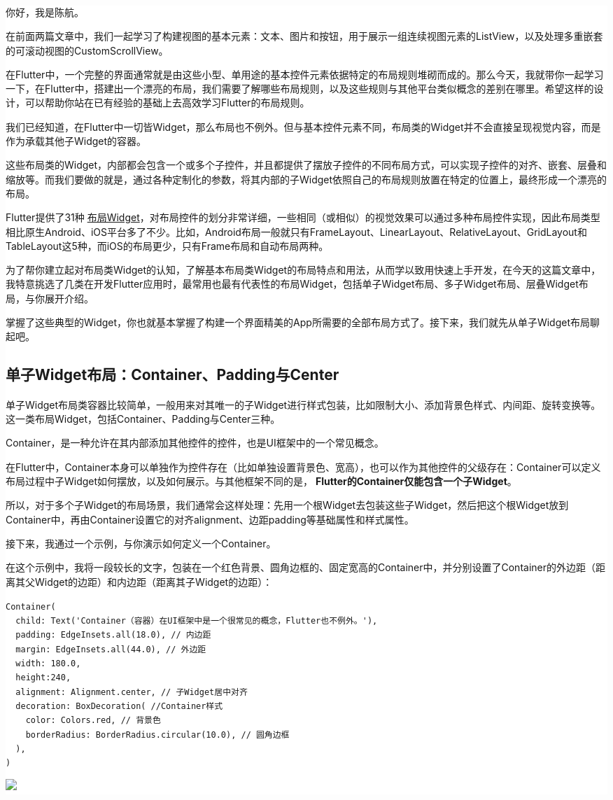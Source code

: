你好，我是陈航。

在前面两篇文章中，我们一起学习了构建视图的基本元素：文本、图片和按钮，用于展示一组连续视图元素的ListView，以及处理多重嵌套的可滚动视图的CustomScrollView。

在Flutter中，一个完整的界面通常就是由这些小型、单用途的基本控件元素依据特定的布局规则堆砌而成的。那么今天，我就带你一起学习一下，在Flutter中，搭建出一个漂亮的布局，我们需要了解哪些布局规则，以及这些规则与其他平台类似概念的差别在哪里。希望这样的设计，可以帮助你站在已有经验的基础上去高效学习Flutter的布局规则。

我们已经知道，在Flutter中一切皆Widget，那么布局也不例外。但与基本控件元素不同，布局类的Widget并不会直接呈现视觉内容，而是作为承载其他子Widget的容器。

这些布局类的Widget，内部都会包含一个或多个子控件，并且都提供了摆放子控件的不同布局方式，可以实现子控件的对齐、嵌套、层叠和缩放等。而我们要做的就是，通过各种定制化的参数，将其内部的子Widget依照自己的布局规则放置在特定的位置上，最终形成一个漂亮的布局。

Flutter提供了31种 [布局Widget](https://flutter.dev/docs/development/ui/widgets/layout)，对布局控件的划分非常详细，一些相同（或相似）的视觉效果可以通过多种布局控件实现，因此布局类型相比原生Android、iOS平台多了不少。比如，Android布局一般就只有FrameLayout、LinearLayout、RelativeLayout、GridLayout和TableLayout这5种，而iOS的布局更少，只有Frame布局和自动布局两种。

为了帮你建立起对布局类Widget的认知，了解基本布局类Widget的布局特点和用法，从而学以致用快速上手开发，在今天的这篇文章中，我特意挑选了几类在开发Flutter应用时，最常用也最有代表性的布局Widget，包括单子Widget布局、多子Widget布局、层叠Widget布局，与你展开介绍。

掌握了这些典型的Widget，你也就基本掌握了构建一个界面精美的App所需要的全部布局方式了。接下来，我们就先从单子Widget布局聊起吧。

## 单子Widget布局：Container、Padding与Center

单子Widget布局类容器比较简单，一般用来对其唯一的子Widget进行样式包装，比如限制大小、添加背景色样式、内间距、旋转变换等。这一类布局Widget，包括Container、Padding与Center三种。

Container，是一种允许在其内部添加其他控件的控件，也是UI框架中的一个常见概念。

在Flutter中，Container本身可以单独作为控件存在（比如单独设置背景色、宽高），也可以作为其他控件的父级存在：Container可以定义布局过程中子Widget如何摆放，以及如何展示。与其他框架不同的是， **Flutter的Container仅能包含一个子Widget**。

所以，对于多个子Widget的布局场景，我们通常会这样处理：先用一个根Widget去包装这些子Widget，然后把这个根Widget放到Container中，再由Container设置它的对齐alignment、边距padding等基础属性和样式属性。

接下来，我通过一个示例，与你演示如何定义一个Container。

在这个示例中，我将一段较长的文字，包装在一个红色背景、圆角边框的、固定宽高的Container中，并分别设置了Container的外边距（距离其父Widget的边距）和内边距（距离其子Widget的边距）：

```
Container(
  child: Text('Container（容器）在UI框架中是一个很常见的概念，Flutter也不例外。'),
  padding: EdgeInsets.all(18.0), // 内边距
  margin: EdgeInsets.all(44.0), // 外边距
  width: 180.0,
  height:240,
  alignment: Alignment.center, // 子Widget居中对齐
  decoration: BoxDecoration( //Container样式
    color: Colors.red, // 背景色
    borderRadius: BorderRadius.circular(10.0), // 圆角边框
  ),
)

```

![](https://static001.geekbang.org/resource/image/fa/f7/fad72eb6917be0062df5a46a104f3ff7.png?wh=828*1792)
